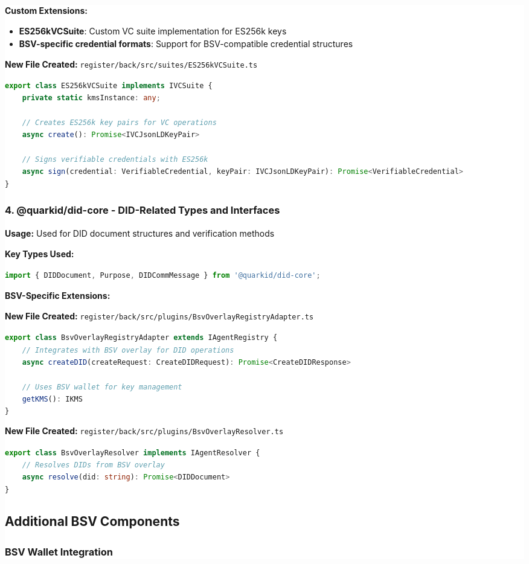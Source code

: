 **Custom Extensions:**

- **ES256kVCSuite**: Custom VC suite implementation for ES256k keys
- **BSV-specific credential formats**: Support for BSV-compatible credential structures

**New File Created:** `register/back/src/suites/ES256kVCSuite.ts`

```typescript
export class ES256kVCSuite implements IVCSuite {
    private static kmsInstance: any;
    
    // Creates ES256k key pairs for VC operations
    async create(): Promise<IVCJsonLDKeyPair>
    
    // Signs verifiable credentials with ES256k
    async sign(credential: VerifiableCredential, keyPair: IVCJsonLDKeyPair): Promise<VerifiableCredential>
}
```

### 4. @quarkid/did-core - DID-Related Types and Interfaces

**Usage:** Used for DID document structures and verification methods

**Key Types Used:**

```typescript
import { DIDDocument, Purpose, DIDCommMessage } from '@quarkid/did-core';
```

**BSV-Specific Extensions:**

**New File Created:** `register/back/src/plugins/BsvOverlayRegistryAdapter.ts`

```typescript
export class BsvOverlayRegistryAdapter extends IAgentRegistry {
    // Integrates with BSV overlay for DID operations
    async createDID(createRequest: CreateDIDRequest): Promise<CreateDIDResponse>
    
    // Uses BSV wallet for key management
    getKMS(): IKMS
}
```

**New File Created:** `register/back/src/plugins/BsvOverlayResolver.ts`

```typescript
export class BsvOverlayResolver implements IAgentResolver {
    // Resolves DIDs from BSV overlay
    async resolve(did: string): Promise<DIDDocument>
}
```

## Additional BSV Components

### BSV Wallet Integration
